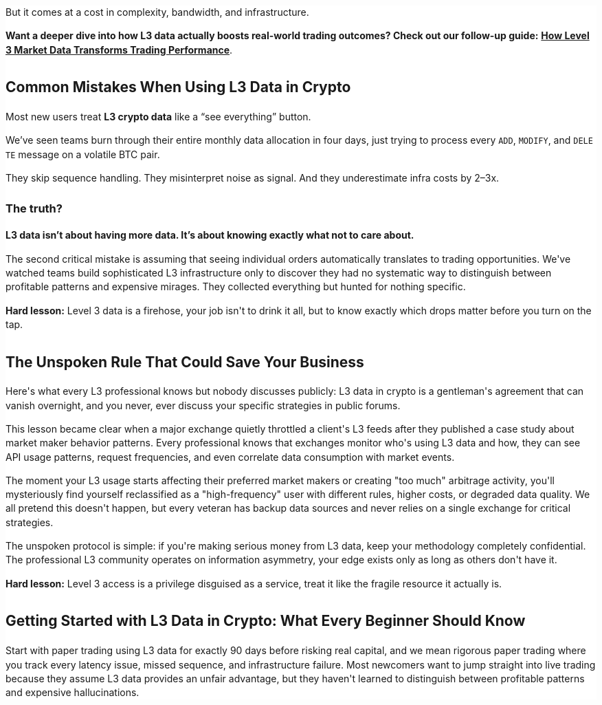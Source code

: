 But it comes at a cost in complexity, bandwidth, and infrastructure.

**Want a deeper dive into how L3 data actually boosts real-world trading outcomes? Check out our follow-up guide:** [**How Level 3 Market Data Transforms Trading Performance**](https://www.coinapi.io/blog/how-level-3-market-data-transforms-trading-performance).

Common Mistakes When Using L3 Data in Crypto
--------------------------------------------

Most new users treat **L3 crypto data** like a “see everything” button.

We’ve seen teams burn through their entire monthly data allocation in four days, just trying to process every `ADD`, `MODIFY`, and `DELETE` message on a volatile BTC pair.

They skip sequence handling. They misinterpret noise as signal. And they underestimate infra costs by 2–3x.

### The truth?

**L3 data isn’t about having more data. It’s about knowing exactly what not to care about.**

The second critical mistake is assuming that seeing individual orders automatically translates to trading opportunities. We've watched teams build sophisticated L3 infrastructure only to discover they had no systematic way to distinguish between profitable patterns and expensive mirages. They collected everything but hunted for nothing specific.

**Hard lesson:** Level 3 data is a firehose, your job isn't to drink it all, but to know exactly which drops matter before you turn on the tap.

**The Unspoken Rule That Could Save Your Business**
---------------------------------------------------

Here's what every L3 professional knows but nobody discusses publicly: L3 data in crypto is a gentleman's agreement that can vanish overnight, and you never, ever discuss your specific strategies in public forums.

This lesson became clear when a major exchange quietly throttled a client's L3 feeds after they published a case study about market maker behavior patterns. Every professional knows that exchanges monitor who's using L3 data and how, they can see API usage patterns, request frequencies, and even correlate data consumption with market events.

The moment your L3 usage starts affecting their preferred market makers or creating "too much" arbitrage activity, you'll mysteriously find yourself reclassified as a "high-frequency" user with different rules, higher costs, or degraded data quality. We all pretend this doesn't happen, but every veteran has backup data sources and never relies on a single exchange for critical strategies.

The unspoken protocol is simple: if you're making serious money from L3 data, keep your methodology completely confidential. The professional L3 community operates on information asymmetry, your edge exists only as long as others don't have it.

**Hard lesson:** Level 3 access is a privilege disguised as a service, treat it like the fragile resource it actually is.

Getting Started with L3 Data in Crypto: What Every Beginner Should Know
-----------------------------------------------------------------------

Start with paper trading using L3 data for exactly 90 days before risking real capital, and we mean rigorous paper trading where you track every latency issue, missed sequence, and infrastructure failure. Most newcomers want to jump straight into live trading because they assume L3 data provides an unfair advantage, but they haven't learned to distinguish between profitable patterns and expensive hallucinations.
